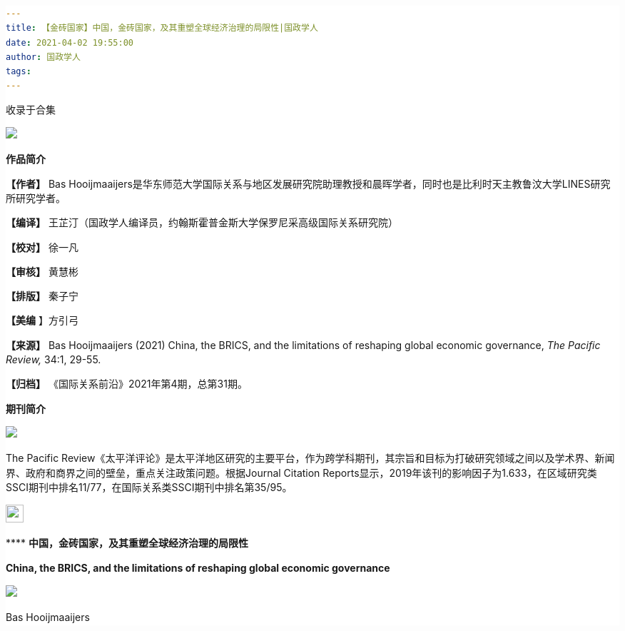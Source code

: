 ```yaml
---
title: 【金砖国家】中国，金砖国家，及其重塑全球经济治理的局限性|国政学人
date: 2021-04-02 19:55:00
author: 国政学人
tags: 
---
```



收录于合集

![](/images/1144/2.jpeg)

  

**作品简介**

 **【作者】** Bas
Hooijmaaijers是华东师范大学国际关系与地区发展研究院助理教授和晨晖学者，同时也是比利时天主教鲁汶大学LINES研究所研究学者。

 **【编译】** 王芷汀（国政学人编译员，约翰斯霍普金斯大学保罗尼采高级国际关系研究院）

 **【校对】** 徐一凡

 **【审核】** 黄慧彬

 **【排版】** 秦子宁

 **【美编** 】方引弓

 **【来源】** Bas Hooijmaaijers (2021) China, the BRICS, and the limitations of
reshaping global economic governance, _The Pacific Review,_ 34:1, 29-55.

 **【归档】** 《国际关系前沿》2021年第4期，总第31期。

  

 **期刊简介**

![](/images/1144/3.jpeg)

  

The Pacific
Review《太平洋评论》是太平洋地区研究的主要平台，作为跨学科期刊，其宗旨和目标为打破研究领域之间以及学术界、新闻界、政府和商界之间的壁垒，重点关注政策问题。根据Journal
Citation
Reports显示，2019年该刊的影响因子为1.633，在区域研究类SSCI期刊中排名11/77，在国际关系类SSCI期刊中排名第35/95。

  

<img src='/images/1144/4.jpeg' width='25' height='25' />

 **** **中国，金砖国家，及其重塑全球经济治理的局限性**

 **China, the BRICS, and the limitations of reshaping global economic
governance**

  
<img src='/images/1144/5.jpeg' width='100%' />

Bas Hooijmaaijers
